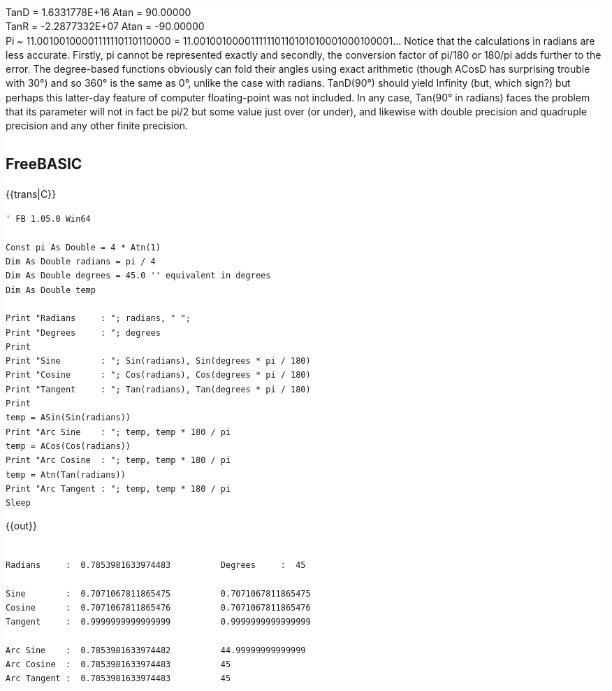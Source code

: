  TanD =  1.6331778E+16 Atan =   90.00000    
 TanR = -2.2877332E+07 Atan =  -90.00000    
 Pi ~ 11.00100100001111110110110000
    = 11.00100100001111110110101010001000100001...
Notice that the calculations in radians are less accurate. Firstly, pi cannot be represented exactly and secondly, the conversion factor of pi/180 or 180/pi adds further to the error. The degree-based functions obviously can fold their angles using exact arithmetic (though ACosD has surprising trouble with 30°) and so 360° is the same as 0°, unlike the case with radians. TanD(90°) should yield Infinity (but, which sign?) but perhaps this latter-day feature of computer floating-point was not included. In any case, Tan(90° in radians) faces the problem that its parameter will not in fact be pi/2 but some value just over (or under), and likewise with double precision and quadruple precision and any other finite precision.


## FreeBASIC

{{trans|C}}

```freebasic
' FB 1.05.0 Win64

Const pi As Double = 4 * Atn(1)
Dim As Double radians = pi / 4
Dim As Double degrees = 45.0 '' equivalent in degrees
Dim As Double temp

Print "Radians     : "; radians, " ";
Print "Degrees     : "; degrees
Print
Print "Sine        : "; Sin(radians), Sin(degrees * pi / 180)
Print "Cosine      : "; Cos(radians), Cos(degrees * pi / 180)
Print "Tangent     : "; Tan(radians), Tan(degrees * pi / 180)
Print
temp = ASin(Sin(radians))
Print "Arc Sine    : "; temp, temp * 180 / pi
temp = ACos(Cos(radians))
Print "Arc Cosine  : "; temp, temp * 180 / pi
temp = Atn(Tan(radians))
Print "Arc Tangent : "; temp, temp * 180 / pi
Sleep
```


{{out}}

```txt

Radians     :  0.7853981633974483          Degrees     :  45

Sine        :  0.7071067811865475          0.7071067811865475
Cosine      :  0.7071067811865476          0.7071067811865476
Tangent     :  0.9999999999999999          0.9999999999999999

Arc Sine    :  0.7853981633974482          44.99999999999999
Arc Cosine  :  0.7853981633974483          45
Arc Tangent :  0.7853981633974483          45

```
